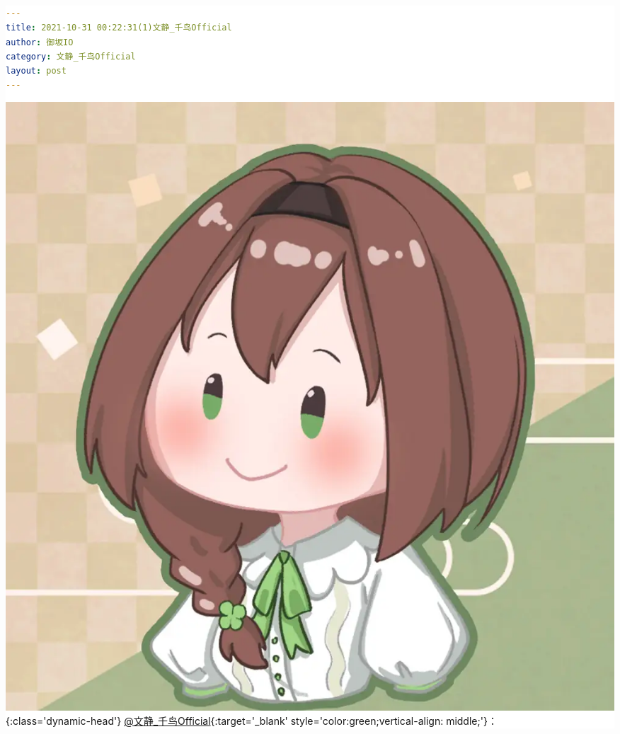 ```yaml
---
title: 2021-10-31 00:22:31(1)文静_千鸟Official
author: 御坂IO
category: 文静_千鸟Official
layout: post
---
```


![img](/images/ac7482ed1b9a7f203dc68c0c4a77c488a27b108a.jpg){:class='dynamic-head'}
[@文静_千鸟Official](https://space.bilibili.com/667526012/dynamic){:target='_blank' style='color:green;vertical-align: middle;'}：
